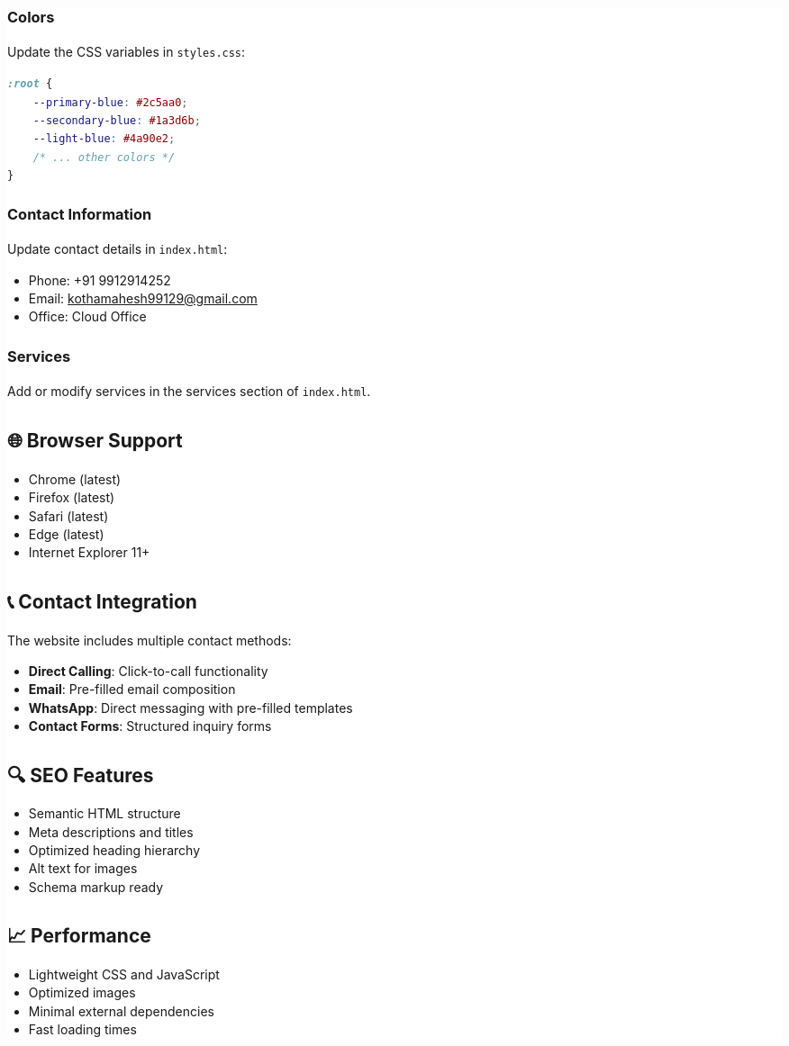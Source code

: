 ### Colors
Update the CSS variables in `styles.css`:
```css
:root {
    --primary-blue: #2c5aa0;
    --secondary-blue: #1a3d6b;
    --light-blue: #4a90e2;
    /* ... other colors */
}
```

### Contact Information
Update contact details in `index.html`:
- Phone: +91 9912914252
- Email: kothamahesh99129@gmail.com
- Office: Cloud Office

### Services
Add or modify services in the services section of `index.html`.

## 🌐 Browser Support

- Chrome (latest)
- Firefox (latest)
- Safari (latest)
- Edge (latest)
- Internet Explorer 11+

## 📞 Contact Integration

The website includes multiple contact methods:
- **Direct Calling**: Click-to-call functionality
- **Email**: Pre-filled email composition
- **WhatsApp**: Direct messaging with pre-filled templates
- **Contact Forms**: Structured inquiry forms

## 🔍 SEO Features

- Semantic HTML structure
- Meta descriptions and titles
- Optimized heading hierarchy
- Alt text for images
- Schema markup ready

## 📈 Performance

- Lightweight CSS and JavaScript
- Optimized images
- Minimal external dependencies
- Fast loading times
